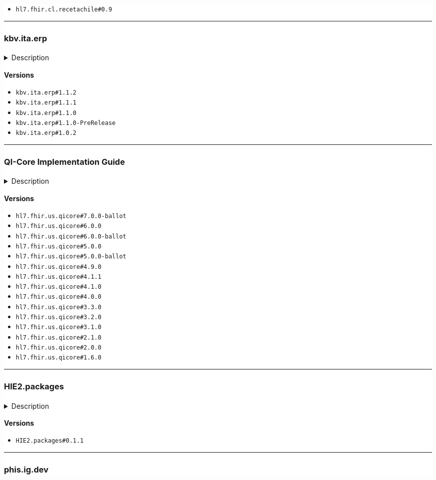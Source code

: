 * `hl7.fhir.cl.recetachile#0.9`


---

### kbv.ita.erp

<details><summary>Description</summary></details>

**Versions**

* `kbv.ita.erp#1.1.2`
* `kbv.ita.erp#1.1.1`
* `kbv.ita.erp#1.1.0`
* `kbv.ita.erp#1.1.0-PreRelease`
* `kbv.ita.erp#1.0.2`


---

### QI-Core Implementation Guide

<details><summary>Description</summary></details>

**Versions**

* `hl7.fhir.us.qicore#7.0.0-ballot`
* `hl7.fhir.us.qicore#6.0.0`
* `hl7.fhir.us.qicore#6.0.0-ballot`
* `hl7.fhir.us.qicore#5.0.0`
* `hl7.fhir.us.qicore#5.0.0-ballot`
* `hl7.fhir.us.qicore#4.9.0`
* `hl7.fhir.us.qicore#4.1.1`
* `hl7.fhir.us.qicore#4.1.0`
* `hl7.fhir.us.qicore#4.0.0`
* `hl7.fhir.us.qicore#3.3.0`
* `hl7.fhir.us.qicore#3.2.0`
* `hl7.fhir.us.qicore#3.1.0`
* `hl7.fhir.us.qicore#2.1.0`
* `hl7.fhir.us.qicore#2.0.0`
* `hl7.fhir.us.qicore#1.6.0`


---

### HIE2.packages

<details><summary>Description</summary></details>

**Versions**

* `HIE2.packages#0.1.1`


---

### phis.ig.dev
